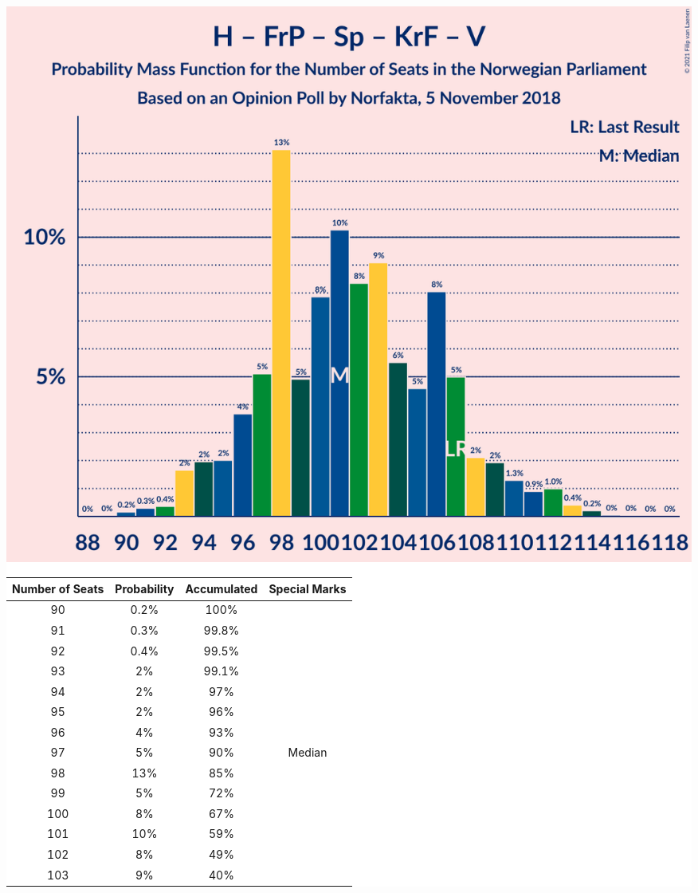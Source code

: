 ![Graph with seats probability mass function not yet produced](2018-11-05-Norfakta-coalitions-seats-pmf-h–frp–sp–krf–v.png "Seats Probability Mass Function")

| Number of Seats | Probability | Accumulated | Special Marks |
|:---------------:|:-----------:|:-----------:|:-------------:|
| 90 | 0.2% | 100% |  |
| 91 | 0.3% | 99.8% |  |
| 92 | 0.4% | 99.5% |  |
| 93 | 2% | 99.1% |  |
| 94 | 2% | 97% |  |
| 95 | 2% | 96% |  |
| 96 | 4% | 93% |  |
| 97 | 5% | 90% | Median |
| 98 | 13% | 85% |  |
| 99 | 5% | 72% |  |
| 100 | 8% | 67% |  |
| 101 | 10% | 59% |  |
| 102 | 8% | 49% |  |
| 103 | 9% | 40% |  |